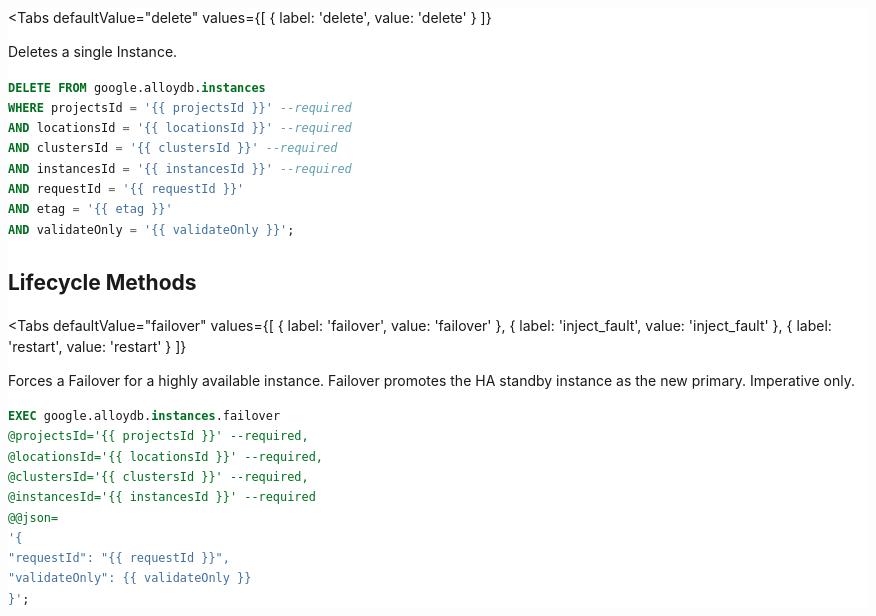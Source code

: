 <Tabs
    defaultValue="delete"
    values={[
        { label: 'delete', value: 'delete' }
    ]}
>
<TabItem value="delete">

Deletes a single Instance.

```sql
DELETE FROM google.alloydb.instances
WHERE projectsId = '{{ projectsId }}' --required
AND locationsId = '{{ locationsId }}' --required
AND clustersId = '{{ clustersId }}' --required
AND instancesId = '{{ instancesId }}' --required
AND requestId = '{{ requestId }}'
AND etag = '{{ etag }}'
AND validateOnly = '{{ validateOnly }}';
```
</TabItem>
</Tabs>


## Lifecycle Methods

<Tabs
    defaultValue="failover"
    values={[
        { label: 'failover', value: 'failover' },
        { label: 'inject_fault', value: 'inject_fault' },
        { label: 'restart', value: 'restart' }
    ]}
>
<TabItem value="failover">

Forces a Failover for a highly available instance. Failover promotes the HA standby instance as the new primary. Imperative only.

```sql
EXEC google.alloydb.instances.failover 
@projectsId='{{ projectsId }}' --required, 
@locationsId='{{ locationsId }}' --required, 
@clustersId='{{ clustersId }}' --required, 
@instancesId='{{ instancesId }}' --required 
@@json=
'{
"requestId": "{{ requestId }}", 
"validateOnly": {{ validateOnly }}
}';
```
</TabItem>
<TabItem value="inject_fault">
